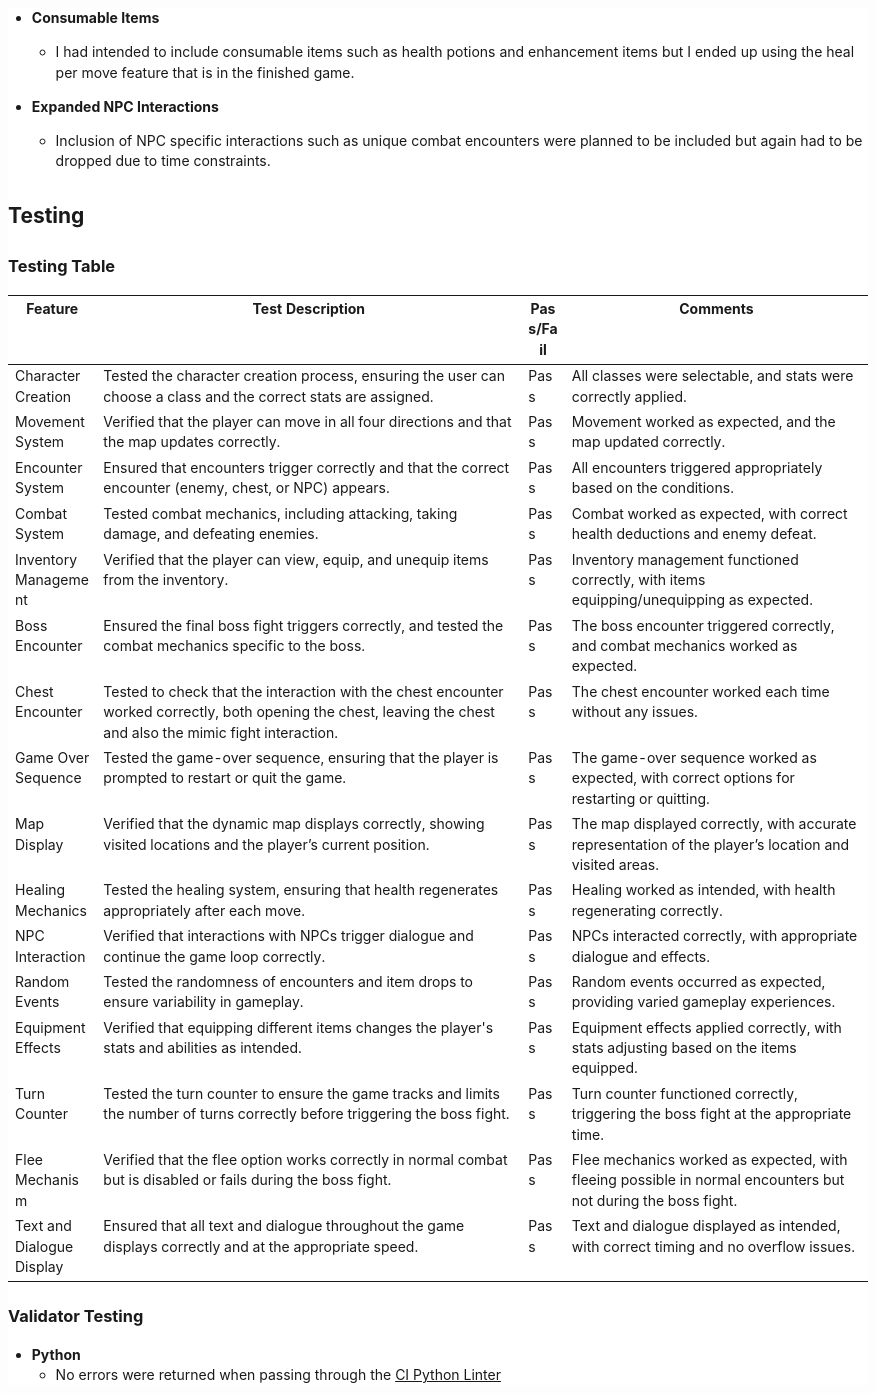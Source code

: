 - __Consumable Items__

  - I had intended to include consumable items such as health potions and enhancement items but I ended up using the heal per move feature that is in the finished game.

- __Expanded NPC Interactions__

  - Inclusion of NPC specific interactions such as unique combat encounters were planned to be included but again had to be dropped due to time constraints.

## Testing

### Testing Table

| **Feature**            | **Test Description**                                                   | **Pass/Fail** | **Comments**                                |
|------------------------|------------------------------------------------------------------------|---------------|---------------------------------------------|
| Character Creation     | Tested the character creation process, ensuring the user can choose a class and the correct stats are assigned. | Pass          | All classes were selectable, and stats were correctly applied. |
| Movement System        | Verified that the player can move in all four directions and that the map updates correctly. | Pass          | Movement worked as expected, and the map updated correctly. |
| Encounter System       | Ensured that encounters trigger correctly and that the correct encounter (enemy, chest, or NPC) appears. | Pass          | All encounters triggered appropriately based on the conditions. |
| Combat System          | Tested combat mechanics, including attacking, taking damage, and defeating enemies. | Pass          | Combat worked as expected, with correct health deductions and enemy defeat. |
| Inventory Management   | Verified that the player can view, equip, and unequip items from the inventory. | Pass          | Inventory management functioned correctly, with items equipping/unequipping as expected. |
| Boss Encounter         | Ensured the final boss fight triggers correctly, and tested the combat mechanics specific to the boss. | Pass          | The boss encounter triggered correctly, and combat mechanics worked as expected. |
| Chest Encounter        | Tested to check that the interaction with the chest encounter worked correctly, both opening the chest, leaving the chest and also the mimic fight interaction. | Pass          | The chest encounter worked each time without any issues. |  
| Game Over Sequence     | Tested the game-over sequence, ensuring that the player is prompted to restart or quit the game. | Pass          | The game-over sequence worked as expected, with correct options for restarting or quitting. |
| Map Display            | Verified that the dynamic map displays correctly, showing visited locations and the player’s current position. | Pass          | The map displayed correctly, with accurate representation of the player’s location and visited areas. |
| Healing Mechanics      | Tested the healing system, ensuring that health regenerates appropriately after each move. | Pass          | Healing worked as intended, with health regenerating correctly. |
| NPC Interaction        | Verified that interactions with NPCs trigger dialogue and continue the game loop correctly. | Pass          | NPCs interacted correctly, with appropriate dialogue and effects. |
| Random Events          | Tested the randomness of encounters and item drops to ensure variability in gameplay. | Pass          | Random events occurred as expected, providing varied gameplay experiences. |
| Equipment Effects      | Verified that equipping different items changes the player's stats and abilities as intended. | Pass          | Equipment effects applied correctly, with stats adjusting based on the items equipped. |
| Turn Counter           | Tested the turn counter to ensure the game tracks and limits the number of turns correctly before triggering the boss fight. | Pass          | Turn counter functioned correctly, triggering the boss fight at the appropriate time. |
| Flee Mechanism         | Verified that the flee option works correctly in normal combat but is disabled or fails during the boss fight. | Pass          | Flee mechanics worked as expected, with fleeing possible in normal encounters but not during the boss fight. |
| Text and Dialogue Display | Ensured that all text and dialogue throughout the game displays correctly and at the appropriate speed. | Pass          | Text and dialogue displayed as intended, with correct timing and no overflow issues. |


### Validator Testing

- __Python__
    - No errors were returned when passing through the [CI Python Linter](https://pep8ci.herokuapp.com/#)